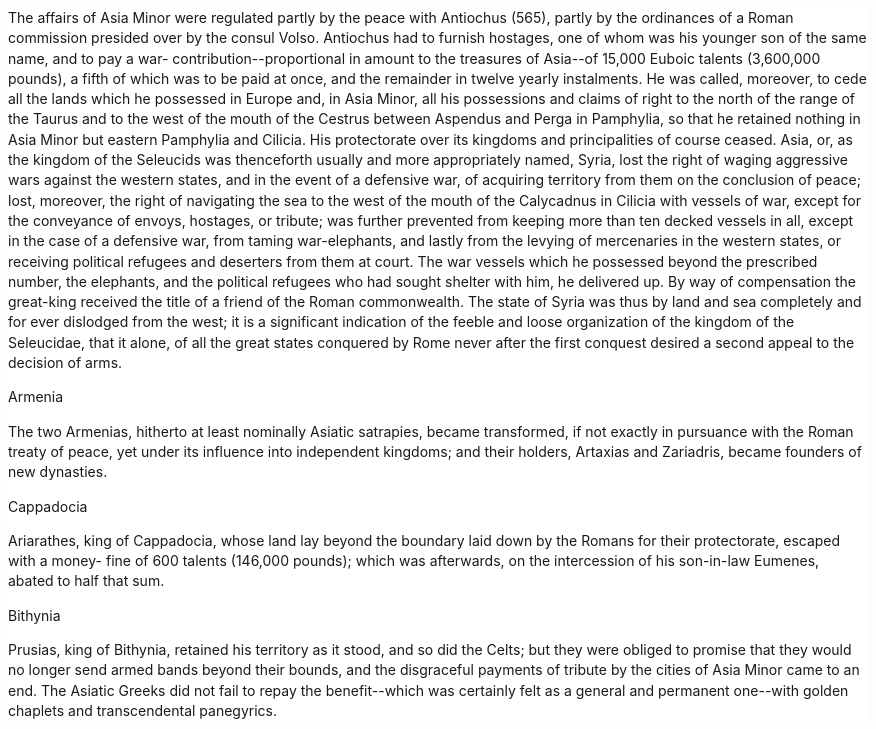 The affairs of Asia Minor were regulated partly by the peace with
Antiochus (565), partly by the ordinances of a Roman commission
presided over by the consul Volso.  Antiochus had to furnish hostages,
one of whom was his younger son of the same name, and to pay a war-
contribution--proportional in amount to the treasures of Asia--of
15,000 Euboic talents (3,600,000 pounds), a fifth of which was to be
paid at once, and the remainder in twelve yearly instalments.  He was
called, moreover, to cede all the lands which he possessed in Europe
and, in Asia Minor, all his possessions and claims of right to the
north of the range of the Taurus and to the west of the mouth of the
Cestrus between Aspendus and Perga in Pamphylia, so that he retained
nothing in Asia Minor but eastern Pamphylia and Cilicia.  His
protectorate over its kingdoms and principalities of course ceased.
Asia, or, as the kingdom of the Seleucids was thenceforth usually and
more appropriately named, Syria, lost the right of waging aggressive
wars against the western states, and in the event of a defensive war,
of acquiring territory from them on the conclusion of peace; lost,
moreover, the right of navigating the sea to the west of the mouth of
the Calycadnus in Cilicia with vessels of war, except for the
conveyance of envoys, hostages, or tribute; was further prevented from
keeping more than ten decked vessels in all, except in the case of a
defensive war, from taming war-elephants, and lastly from the levying
of mercenaries in the western states, or receiving political refugees
and deserters from them at court.  The war vessels which he possessed
beyond the prescribed number, the elephants, and the political
refugees who had sought shelter with him, he delivered up.  By way of
compensation the great-king received the title of a friend of the
Roman commonwealth.  The state of Syria was thus by land and sea
completely and for ever dislodged from the west; it is a significant
indication of the feeble and loose organization of the kingdom of the
Seleucidae, that it alone, of all the great states conquered by Rome
never after the first conquest desired a second appeal to the decision
of arms.

Armenia

The two Armenias, hitherto at least nominally Asiatic satrapies,
became transformed, if not exactly in pursuance with the Roman treaty
of peace, yet under its influence into independent kingdoms; and their
holders, Artaxias and Zariadris, became founders of new dynasties.

Cappadocia

Ariarathes, king of Cappadocia, whose land lay beyond the boundary
laid down by the Romans for their protectorate, escaped with a money-
fine of 600 talents (146,000 pounds); which was afterwards, on the
intercession of his son-in-law Eumenes, abated to half that sum.

Bithynia

Prusias, king of Bithynia, retained his territory as it stood, and so
did the Celts; but they were obliged to promise that they would no
longer send armed bands beyond their bounds, and the disgraceful
payments of tribute by the cities of Asia Minor came to an end.  The
Asiatic Greeks did not fail to repay the benefit--which was certainly
felt as a general and permanent one--with golden chaplets and
transcendental panegyrics.
